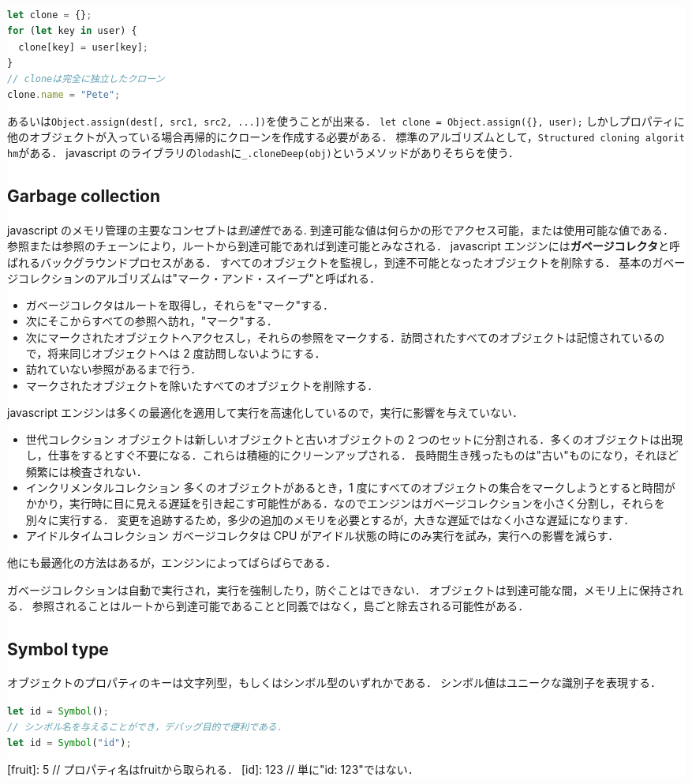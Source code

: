 ```javascript
let clone = {};
for (let key in user) {
  clone[key] = user[key];
}
// cloneは完全に独立したクローン
clone.name = "Pete";
```

あるいは`Object.assign(dest[, src1, src2, ...])`を使うことが出来る．
`let clone = Object.assign({}, user);`
しかしプロパティに他のオブジェクトが入っている場合再帰的にクローンを作成する必要がある．
標準のアルゴリズムとして，`Structured cloning algorithm`がある．
javascript のライブラリの`lodash`に`_.cloneDeep(obj)`というメソッドがありそちらを使う．

## Garbage collection

javascript のメモリ管理の主要なコンセプトは*到達性*である.
到達可能な値は何らかの形でアクセス可能，または使用可能な値である．
参照または参照のチェーンにより，ルートから到達可能であれば到達可能とみなされる．
javascript エンジンには**ガベージコレクタ**と呼ばれるバックグラウンドプロセスがある．
すべてのオブジェクトを監視し，到達不可能となったオブジェクトを削除する．
基本のガベージコレクションのアルゴリズムは"マーク・アンド・スイープ"と呼ばれる．

- ガベージコレクタはルートを取得し，それらを"マーク"する．
- 次にそこからすべての参照へ訪れ，"マーク"する．
- 次にマークされたオブジェクトへアクセスし，それらの参照をマークする．訪問されたすべてのオブジェクトは記憶されているので，将来同じオブジェクトへは 2 度訪問しないようにする．
- 訪れていない参照があるまで行う．
- マークされたオブジェクトを除いたすべてのオブジェクトを削除する．

javascript エンジンは多くの最適化を適用して実行を高速化しているので，実行に影響を与えていない．

- 世代コレクション
  オブジェクトは新しいオブジェクトと古いオブジェクトの 2 つのセットに分割される．多くのオブジェクトは出現し，仕事をするとすぐ不要になる．これらは積極的にクリーンアップされる．
  長時間生き残ったものは"古い"ものになり，それほど頻繁には検査されない．
- インクリメンタルコレクション
  多くのオブジェクトがあるとき，1 度にすべてのオブジェクトの集合をマークしようとすると時間がかかり，実行時に目に見える遅延を引き起こす可能性がある．なのでエンジンはガベージコレクションを小さく分割し，それらを別々に実行する．
  変更を追跡するため，多少の追加のメモリを必要とするが，大きな遅延ではなく小さな遅延になります．
- アイドルタイムコレクション
  ガベージコレクタは CPU がアイドル状態の時にのみ実行を試み，実行への影響を減らす．

他にも最適化の方法はあるが，エンジンによってばらばらである．

ガベージコレクションは自動で実行され，実行を強制したり，防ぐことはできない．
オブジェクトは到達可能な間，メモリ上に保持される．
参照されることはルートから到達可能であることと同義ではなく，島ごと除去される可能性がある．

## Symbol type

オブジェクトのプロパティのキーは文字列型，もしくはシンボル型のいずれかである．
シンボル値はユニークな識別子を表現する．

```javascript
let id = Symbol();
// シンボル名を与えることができ，デバッグ目的で便利である．
let id = Symbol("id");
```


  [fruit]: 5 // プロパティ名はfruitから取られる．
  [id]: 123 // 単に"id: 123"ではない．